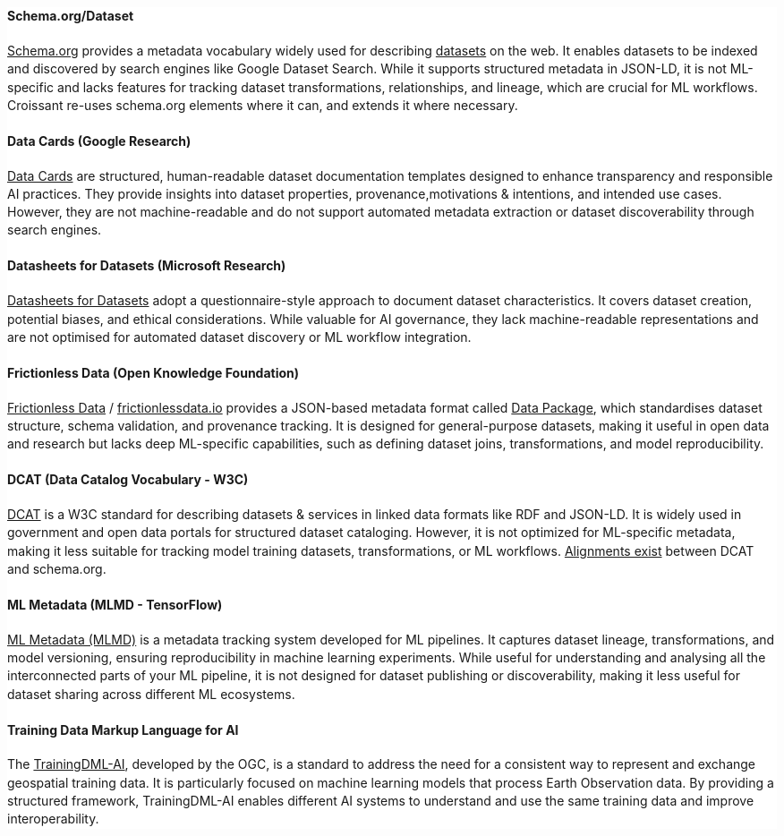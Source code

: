 #### Schema\.org/Dataset
[Schema.org](https://schema.org/)  provides a metadata vocabulary widely used for describing [datasets](https://schema.org/Dataset) on the web. It enables datasets to be indexed and discovered by search engines like Google Dataset Search. While it supports structured metadata in JSON-LD, it is not ML-specific and lacks features for tracking dataset transformations, relationships, and lineage, which are crucial for ML workflows. Croissant re-uses schema.org elements where it can, and extends it where necessary.

#### Data Cards (Google Research)
[Data Cards](https://sites.research.google/datacardsplaybook/) are structured, human-readable dataset documentation templates designed to enhance transparency and responsible AI practices. They provide insights into dataset properties, provenance,motivations & intentions, and intended use cases. However, they are not machine-readable and do not support automated metadata extraction or dataset discoverability through search engines.

#### Datasheets for Datasets (Microsoft Research)
[Datasheets for Datasets](https://www.microsoft.com/en-us/research/publication/datasheets-for-datasets/) adopt a questionnaire-style approach to document dataset characteristics. It covers dataset creation, potential biases, and ethical considerations. While valuable for AI governance, they lack machine-readable representations and are not optimised for automated dataset discovery or ML workflow integration.

#### Frictionless Data (Open Knowledge Foundation)
[Frictionless Data](https://okfnlabs.org/projects/frictionless-data/) / [frictionlessdata.io](https://frictionlessdata.io/introduction/#frictionless-standards) provides a JSON-based metadata format called [Data Package](https://datapackage.org/), which standardises dataset structure, schema validation, and provenance tracking. It is designed for general-purpose datasets, making it useful in open data and research but lacks deep ML-specific capabilities, such as defining dataset joins, transformations, and model reproducibility.

#### DCAT (Data Catalog Vocabulary - W3C)
[DCAT](https://www.w3.org/TR/vocab-dcat-3/) is a W3C standard for describing datasets & services in linked data formats like RDF and JSON-LD. It is widely used in government and open data portals for structured dataset cataloging. However, it is not optimized for ML-specific metadata, making it less suitable for tracking model training datasets, transformations, or ML workflows. [Alignments exist](https://www.w3.org/TR/vocab-dcat-3/#dcat-sdo) between DCAT and schema.org.

#### ML Metadata (MLMD - TensorFlow)
[ML Metadata (MLMD)](https://www.tensorflow.org/tfx/guide/mlmd) is a metadata tracking system developed for ML pipelines. It captures dataset lineage, transformations, and model versioning, ensuring reproducibility in machine learning experiments. While useful for understanding and analysing all the interconnected parts of your ML pipeline, it is not designed for dataset publishing or discoverability, making it less useful for dataset sharing across different ML ecosystems.

#### Training Data Markup Language for AI
The [TrainingDML-AI](https://www.ogc.org/publications/standard/trainingdml-ai), developed by the OGC, is a standard to address the need for a consistent way to represent and exchange geospatial training data. It is particularly focused on machine learning models that process Earth Observation data. By providing a structured framework, TrainingDML-AI enables different AI systems to understand and use the same training data and improve interoperability. 
